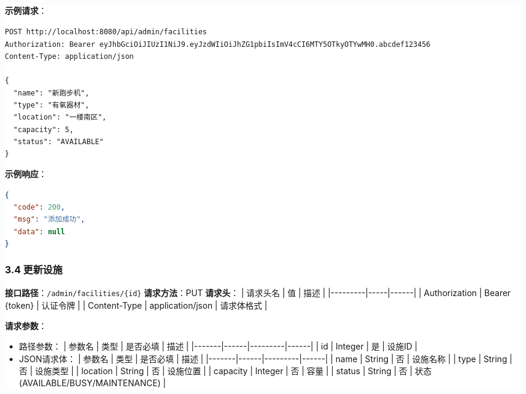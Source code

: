 **示例请求**：
```
POST http://localhost:8080/api/admin/facilities
Authorization: Bearer eyJhbGciOiJIUzI1NiJ9.eyJzdWIiOiJhZG1pbiIsImV4cCI6MTY5OTkyOTYwMH0.abcdef123456
Content-Type: application/json

{
  "name": "新跑步机",
  "type": "有氧器材",
  "location": "一楼南区",
  "capacity": 5,
  "status": "AVAILABLE"
}
```

**示例响应**：
```json
{
  "code": 200,
  "msg": "添加成功",
  "data": null
}
```

### 3.4 更新设施

**接口路径**：`/admin/facilities/{id}`
**请求方法**：PUT
**请求头**：
| 请求头名 | 值 | 描述 |
|---------|-----|------|
| Authorization | Bearer {token} | 认证令牌 |
| Content-Type | application/json | 请求体格式 |

**请求参数**：
- 路径参数：
  | 参数名 | 类型 | 是否必填 | 描述 |
  |-------|------|---------|------|
  | id | Integer | 是 | 设施ID |
- JSON请求体：
  | 参数名 | 类型 | 是否必填 | 描述 |
  |-------|------|---------|------|
  | name | String | 否 | 设施名称 |
  | type | String | 否 | 设施类型 |
  | location | String | 否 | 设施位置 |
  | capacity | Integer | 否 | 容量 |
  | status | String | 否 | 状态(AVAILABLE/BUSY/MAINTENANCE) |
